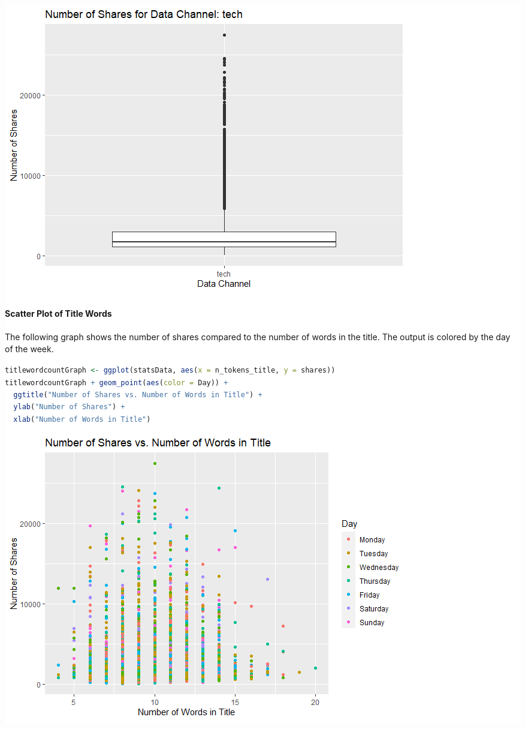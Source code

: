 ![](tech_files/figure-gfm/boxsharesGraph-1.png)

#### Scatter Plot of Title Words

The following graph shows the number of shares compared to the number of
words in the title. The output is colored by the day of the week.

``` r
titlewordcountGraph <- ggplot(statsData, aes(x = n_tokens_title, y = shares))
titlewordcountGraph + geom_point(aes(color = Day)) + 
  ggtitle("Number of Shares vs. Number of Words in Title") +
  ylab("Number of Shares") +
  xlab("Number of Words in Title")
```

![](tech_files/figure-gfm/titlewordcountGraph-1.png)
